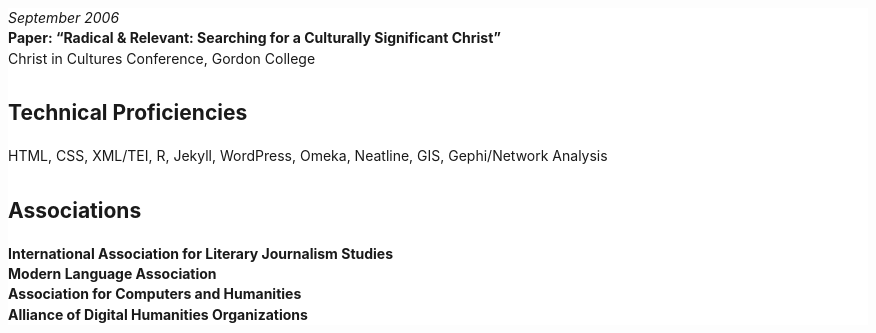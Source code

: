 *September 2006*  
**Paper: “Radical & Relevant: Searching for a Culturally Significant Christ”**  
Christ in Cultures Conference, Gordon College

Technical Proficiencies
---------------------------
HTML, CSS, XML/TEI, R, Jekyll, WordPress, Omeka, Neatline, GIS, Gephi/Network Analysis

Associations
---------------------------

**International Association for Literary Journalism Studies**  
**Modern Language Association**  
**Association for Computers and Humanities**  
**Alliance of Digital Humanities Organizations**
